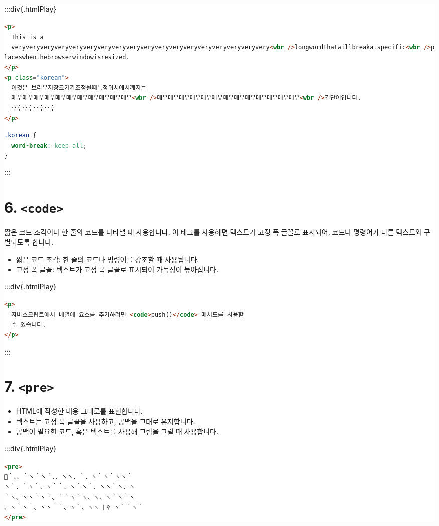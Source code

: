 :::div{.htmlPlay}

```html
<p>
  This is a
  veryveryveryveryveryveryveryveryveryveryveryveryveryveryveryveryveryvery<wbr />longwordthatwillbreakatspecific<wbr />placeswhenthebrowserwindowisresized.
</p>
<p class="korean">
  이것은 브라우저창크기가조정될때특정위치에서깨지는
  매우매우매우매우매우매우매우매우매우매우매우<wbr />매우매우매우매우매우매우매우매우매우매우매우매우매우<wbr />긴단어입니다.
  후후후후후후후후
</p>
```

```css
.korean {
  word-break: keep-all;
}
```

:::

# 6. `<code>`

짧은 코드 조각이나 한 줄의 코드를 나타낼 때 사용합니다. 이 태그를 사용하면 텍스트가 고정 폭 글꼴로 표시되어, 코드나 명령어가 다른 텍스트와 구별되도록 합니다.

- 짧은 코드 조각: 한 줄의 코드나 명령어를 강조할 때 사용됩니다.
- 고정 폭 글꼴: 텍스트가 고정 폭 글꼴로 표시되어 가독성이 높아집니다.

:::div{.htmlPlay}

```html
<p>
  자바스크립트에서 배열에 요소를 추가하려면 <code>push()</code> 메서드를 사용할
  수 있습니다.
</p>
```

:::

# 7. `<pre>`

- HTML에 작성한 내용 그대로를 표현합니다.
- 텍스트는 고정 폭 글꼴을 사용하고, 공백을 그대로 유지합니다.
- 공백이 필요한 코드, 혹은 텍스트를 사용해 그림을 그릴 때 사용합니다.

:::div{.htmlPlay}

```html
<pre>
🌙｀、、｀ヽ｀ヽ｀、、ヽヽ、｀、ヽ｀ヽ｀ヽヽ｀
ヽ｀、｀ヽ｀、ヽ｀｀、ヽ｀ヽ｀、ヽヽ｀ヽ、ヽ
｀ヽ、ヽヽ｀ヽ｀、｀｀ヽ｀ヽ、ヽ、ヽ｀ヽ｀ヽ
、ヽ｀ヽ｀、ヽヽ｀｀、ヽ｀、ヽヽ 🚶‍♀ ヽ｀｀ヽ｀
</pre>
```
